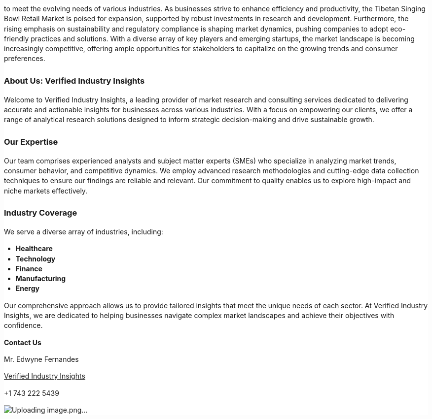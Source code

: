 to meet the evolving needs of various industries. As businesses strive to enhance efficiency and productivity, the Tibetan Singing Bowl Retail Market is poised for expansion, supported by robust investments in research and development. Furthermore, the rising emphasis on sustainability and regulatory compliance is shaping market dynamics, pushing companies to adopt eco-friendly practices and solutions. With a diverse array of key players and emerging startups, the market landscape is becoming increasingly competitive, offering ample opportunities for stakeholders to capitalize on the growing trends and consumer preferences.</p><h3>About Us: Verified Industry Insights</h3><p>Welcome to Verified Industry Insights, a leading provider of market research and consulting services dedicated to delivering accurate and actionable insights for businesses across various industries. With a focus on empowering our clients, we offer a range of analytical research solutions designed to inform strategic decision-making and drive sustainable growth.</p><h3>Our Expertise</h3><p>Our team comprises experienced analysts and subject matter experts (SMEs) who specialize in analyzing market trends, consumer behavior, and competitive dynamics. We employ advanced research methodologies and cutting-edge data collection techniques to ensure our findings are reliable and relevant. Our commitment to quality enables us to explore high-impact and niche markets effectively.</p><h3>Industry Coverage</h3><p>We serve a diverse array of industries, including:</p><ul><li><strong>Healthcare</strong></li><li><strong>Technology</strong></li><li><strong>Finance</strong></li><li><strong>Manufacturing</strong></li><li><strong>Energy</strong></li></ul><p>Our comprehensive approach allows us to provide tailored insights that meet the unique needs of each sector. At Verified Industry Insights, we are dedicated to helping businesses navigate complex market landscapes and achieve their objectives with confidence.</p><p><strong>Contact Us</strong></p><p>Mr. Edwyne Fernandes</p><p><a href="https://www.verifiedindustryinsights.com/">Verified Industry Insights</a></p><p>+1 743 222 5439</p>
![Uploading image.png…]()
